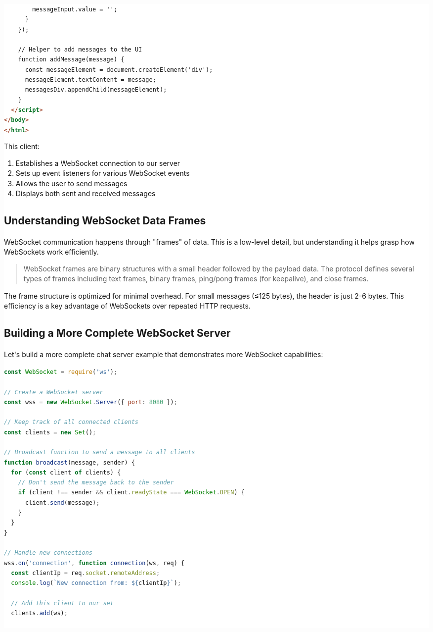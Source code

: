 ```html
        messageInput.value = '';
      }
    });
  
    // Helper to add messages to the UI
    function addMessage(message) {
      const messageElement = document.createElement('div');
      messageElement.textContent = message;
      messagesDiv.appendChild(messageElement);
    }
  </script>
</body>
</html>
```

This client:

1. Establishes a WebSocket connection to our server
2. Sets up event listeners for various WebSocket events
3. Allows the user to send messages
4. Displays both sent and received messages

## Understanding WebSocket Data Frames

WebSocket communication happens through "frames" of data. This is a low-level detail, but understanding it helps grasp how WebSockets work efficiently.

> WebSocket frames are binary structures with a small header followed by the payload data. The protocol defines several types of frames including text frames, binary frames, ping/pong frames (for keepalive), and close frames.

The frame structure is optimized for minimal overhead. For small messages (≤125 bytes), the header is just 2-6 bytes. This efficiency is a key advantage of WebSockets over repeated HTTP requests.

## Building a More Complete WebSocket Server

Let's build a more complete chat server example that demonstrates more WebSocket capabilities:

```javascript
const WebSocket = require('ws');

// Create a WebSocket server
const wss = new WebSocket.Server({ port: 8080 });

// Keep track of all connected clients
const clients = new Set();

// Broadcast function to send a message to all clients
function broadcast(message, sender) {
  for (const client of clients) {
    // Don't send the message back to the sender
    if (client !== sender && client.readyState === WebSocket.OPEN) {
      client.send(message);
    }
  }
}

// Handle new connections
wss.on('connection', function connection(ws, req) {
  const clientIp = req.socket.remoteAddress;
  console.log(`New connection from: ${clientIp}`);
  
  // Add this client to our set
  clients.add(ws);
  
```
